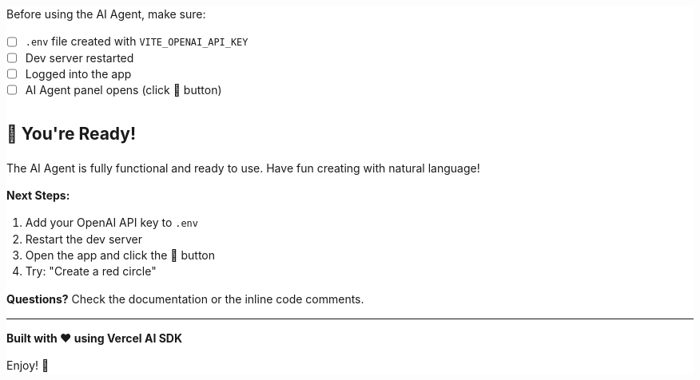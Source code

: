 Before using the AI Agent, make sure:

- [ ] `.env` file created with `VITE_OPENAI_API_KEY`
- [ ] Dev server restarted
- [ ] Logged into the app
- [ ] AI Agent panel opens (click 🤖 button)

## 🎉 You're Ready!

The AI Agent is fully functional and ready to use. Have fun creating with natural language!

**Next Steps:**
1. Add your OpenAI API key to `.env`
2. Restart the dev server
3. Open the app and click the 🤖 button
4. Try: "Create a red circle"

**Questions?** Check the documentation or the inline code comments.

---

**Built with ❤️ using Vercel AI SDK**

Enjoy! 🚀

